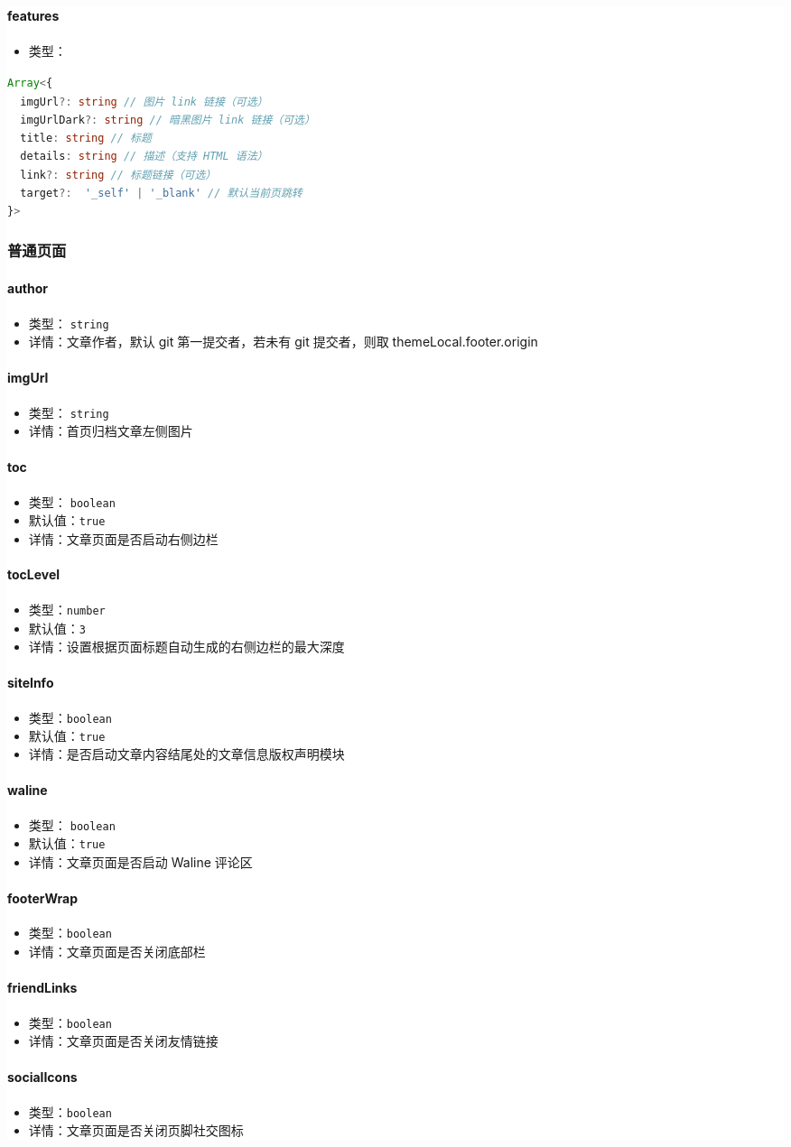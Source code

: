 #### features

- 类型：
``` ts
Array<{
  imgUrl?: string // 图片 link 链接（可选）
  imgUrlDark?: string // 暗黑图片 link 链接（可选）
  title: string // 标题
  details: string // 描述（支持 HTML 语法）
  link?: string // 标题链接（可选）
  target?:  '_self' | '_blank' // 默认当前页跳转
}>
```

### 普通页面

#### author

- 类型： `string`
- 详情：文章作者，默认 git 第一提交者，若未有 git 提交者，则取 themeLocal.footer.origin

#### imgUrl

- 类型： `string`
- 详情：首页归档文章左侧图片

#### toc

- 类型： `boolean`
- 默认值：`true`
- 详情：文章页面是否启动右侧边栏

#### tocLevel

- 类型：`number`
- 默认值：`3`
- 详情：设置根据页面标题自动生成的右侧边栏的最大深度

#### siteInfo

- 类型：`boolean`
- 默认值：`true`
- 详情：是否启动文章内容结尾处的文章信息版权声明模块

#### waline

- 类型： `boolean`
- 默认值：`true`
- 详情：文章页面是否启动 Waline 评论区


#### footerWrap

- 类型：`boolean`
- 详情：文章页面是否关闭底部栏

#### friendLinks

- 类型：`boolean`
- 详情：文章页面是否关闭友情链接

#### socialIcons

- 类型：`boolean`
- 详情：文章页面是否关闭页脚社交图标
